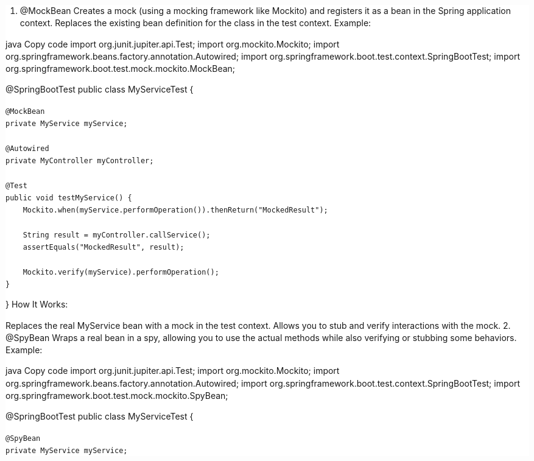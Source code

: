 1. @MockBean
Creates a mock (using a mocking framework like Mockito) and registers it as a bean in the Spring application context.
Replaces the existing bean definition for the class in the test context.
Example:

java
Copy code
import org.junit.jupiter.api.Test;
import org.mockito.Mockito;
import org.springframework.beans.factory.annotation.Autowired;
import org.springframework.boot.test.context.SpringBootTest;
import org.springframework.boot.test.mock.mockito.MockBean;

@SpringBootTest
public class MyServiceTest {

    @MockBean
    private MyService myService;

    @Autowired
    private MyController myController;

    @Test
    public void testMyService() {
        Mockito.when(myService.performOperation()).thenReturn("MockedResult");

        String result = myController.callService();
        assertEquals("MockedResult", result);

        Mockito.verify(myService).performOperation();
    }
}
How It Works:

Replaces the real MyService bean with a mock in the test context.
Allows you to stub and verify interactions with the mock.
2. @SpyBean
Wraps a real bean in a spy, allowing you to use the actual methods while also verifying or stubbing some behaviors.
Example:

java
Copy code
import org.junit.jupiter.api.Test;
import org.mockito.Mockito;
import org.springframework.beans.factory.annotation.Autowired;
import org.springframework.boot.test.context.SpringBootTest;
import org.springframework.boot.test.mock.mockito.SpyBean;

@SpringBootTest
public class MyServiceTest {

    @SpyBean
    private MyService myService;
